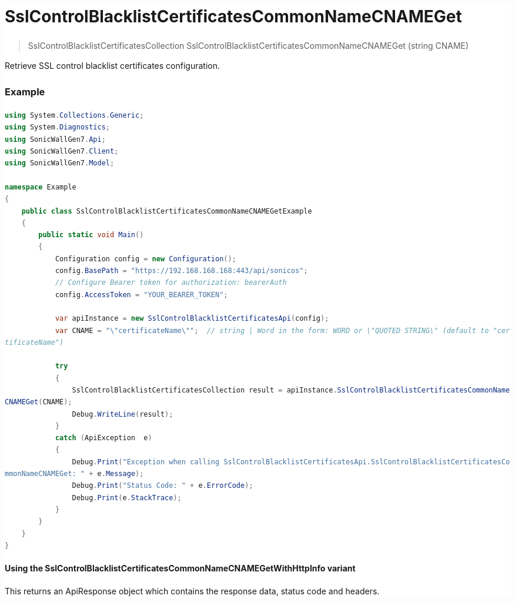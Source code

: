 <a id="sslcontrolblacklistcertificatescommonnamecnameget"></a>
# **SslControlBlacklistCertificatesCommonNameCNAMEGet**
> SslControlBlacklistCertificatesCollection SslControlBlacklistCertificatesCommonNameCNAMEGet (string CNAME)



Retrieve SSL control blacklist certificates configuration.

### Example
```csharp
using System.Collections.Generic;
using System.Diagnostics;
using SonicWallGen7.Api;
using SonicWallGen7.Client;
using SonicWallGen7.Model;

namespace Example
{
    public class SslControlBlacklistCertificatesCommonNameCNAMEGetExample
    {
        public static void Main()
        {
            Configuration config = new Configuration();
            config.BasePath = "https://192.168.168.168:443/api/sonicos";
            // Configure Bearer token for authorization: bearerAuth
            config.AccessToken = "YOUR_BEARER_TOKEN";

            var apiInstance = new SslControlBlacklistCertificatesApi(config);
            var CNAME = "\"certificateName\"";  // string | Word in the form: WORD or \"QUOTED STRING\" (default to "certificateName")

            try
            {
                SslControlBlacklistCertificatesCollection result = apiInstance.SslControlBlacklistCertificatesCommonNameCNAMEGet(CNAME);
                Debug.WriteLine(result);
            }
            catch (ApiException  e)
            {
                Debug.Print("Exception when calling SslControlBlacklistCertificatesApi.SslControlBlacklistCertificatesCommonNameCNAMEGet: " + e.Message);
                Debug.Print("Status Code: " + e.ErrorCode);
                Debug.Print(e.StackTrace);
            }
        }
    }
}
```

#### Using the SslControlBlacklistCertificatesCommonNameCNAMEGetWithHttpInfo variant
This returns an ApiResponse object which contains the response data, status code and headers.

